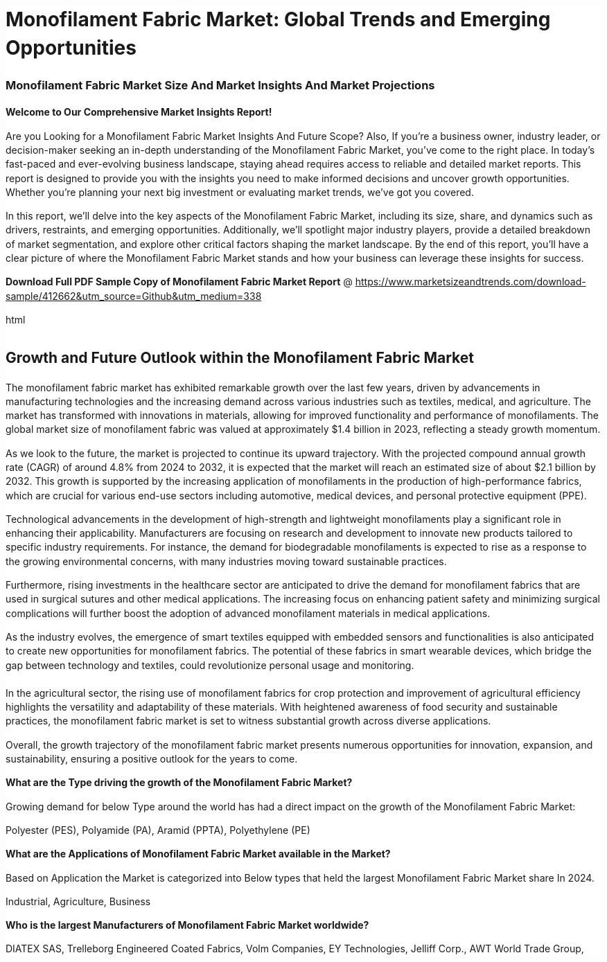 <h1> Monofilament Fabric Market: Global Trends and Emerging Opportunities</h1><div class="" data-test-id=""><h3><span class="">Monofilament Fabric Market Size And Market Insights And Market Projections</span></h3></div><div class="" data-test-id=""><p><strong>Welcome to Our Comprehensive Market Insights Report!</strong></p><p>Are you Looking for a Monofilament Fabric Market Insights And Future Scope? Also, If you&rsquo;re a business owner, industry leader, or decision-maker seeking an in-depth understanding of the Monofilament Fabric Market, you&rsquo;ve come to the right place. In today&rsquo;s fast-paced and ever-evolving business landscape, staying ahead requires access to reliable and detailed market reports. This report is designed to provide you with the insights you need to make informed decisions and uncover growth opportunities. Whether you&rsquo;re planning your next big investment or evaluating market trends, we&rsquo;ve got you covered.</p><p>In this report, we&rsquo;ll delve into the key aspects of the Monofilament Fabric Market, including its size, share, and dynamics such as drivers, restraints, and emerging opportunities. Additionally, we&rsquo;ll spotlight major industry players, provide a detailed breakdown of market segmentation, and explore other critical factors shaping the market landscape. By the end of this report, you&rsquo;ll have a clear picture of where the Monofilament Fabric Market stands and how your business can leverage these insights for success.</p><p><strong>Download Full PDF Sample Copy of Monofilament Fabric Market Report</strong> @ <a href="https://www.marketsizeandtrends.com/download-sample/412662&utm_source=Github&utm_medium=338" target="_blank">https://www.marketsizeandtrends.com/download-sample/412662&utm_source=Github&utm_medium=338</a></p></div><div class="" data-test-id=""><p><span class="">html<h2>Growth and Future Outlook within the Monofilament Fabric Market</h2><p>The monofilament fabric market has exhibited remarkable growth over the last few years, driven by advancements in manufacturing technologies and the increasing demand across various industries such as textiles, medical, and agriculture. The market has transformed with innovations in materials, allowing for improved functionality and performance of monofilaments. The global market size of monofilament fabric was valued at approximately $1.4 billion in 2023, reflecting a steady growth momentum.</p><p>As we look to the future, the market is projected to continue its upward trajectory. With the projected compound annual growth rate (CAGR) of around 4.8% from 2024 to 2032, it is expected that the market will reach an estimated size of about $2.1 billion by 2032. This growth is supported by the increasing application of monofilaments in the production of high-performance fabrics, which are crucial for various end-use sectors including automotive, medical devices, and personal protective equipment (PPE).</p><p>Technological advancements in the development of high-strength and lightweight monofilaments play a significant role in enhancing their applicability. Manufacturers are focusing on research and development to innovate new products tailored to specific industry requirements. For instance, the demand for biodegradable monofilaments is expected to rise as a response to the growing environmental concerns, with many industries moving toward sustainable practices.</p><p>Furthermore, rising investments in the healthcare sector are anticipated to drive the demand for monofilament fabrics that are used in surgical sutures and other medical applications. The increasing focus on enhancing patient safety and minimizing surgical complications will further boost the adoption of advanced monofilament materials in medical applications.</p><p>As the industry evolves, the emergence of smart textiles equipped with embedded sensors and functionalities is also anticipated to create new opportunities for monofilament fabrics. The potential of these fabrics in smart wearable devices, which bridge the gap between technology and textiles, could revolutionize personal usage and monitoring.</p><p style="text-align:center; font-weight:bold; margin-top:20px;"></p><p>In the agricultural sector, the rising use of monofilament fabrics for crop protection and improvement of agricultural efficiency highlights the versatility and adaptability of these materials. With heightened awareness of food security and sustainable practices, the monofilament fabric market is set to witness substantial growth across diverse applications.</p><p>Overall, the growth trajectory of the monofilament fabric market presents numerous opportunities for innovation, expansion, and sustainability, ensuring a positive outlook for the years to come.</p></span></p><p><strong><span class="">What are the&nbsp;Type driving the growth of the Monofilament Fabric Market?</span></strong></p></div><div class="" data-test-id=""><p><span class="">Growing demand for below Type around the world has had a direct impact on the growth of the Monofilament Fabric Market:</span></p></div><div class="" data-test-id=""><p>Polyester (PES), Polyamide (PA), Aramid (PPTA), Polyethylene (PE)</p><p><span class=""><strong>What are the&nbsp;Applications&nbsp;of Monofilament Fabric Market available in the Market?</strong></span></p></div><div class="" data-test-id=""><p><span class="">Based on Application the Market is categorized into Below types that held the largest Monofilament Fabric Market share In 2024.</span></p></div><div class="" data-test-id=""><p><span class="">Industrial, Agriculture, Business</span></p><p><span class=""><strong>Who is the largest Manufacturers of Monofilament Fabric Market worldwide?</strong></span></p></div><div class="" data-test-id=""><p><span class="">DIATEX SAS, Trelleborg Engineered Coated Fabrics, Volm Companies, EY Technologies, Jelliff Corp., AWT World Trade Group,
